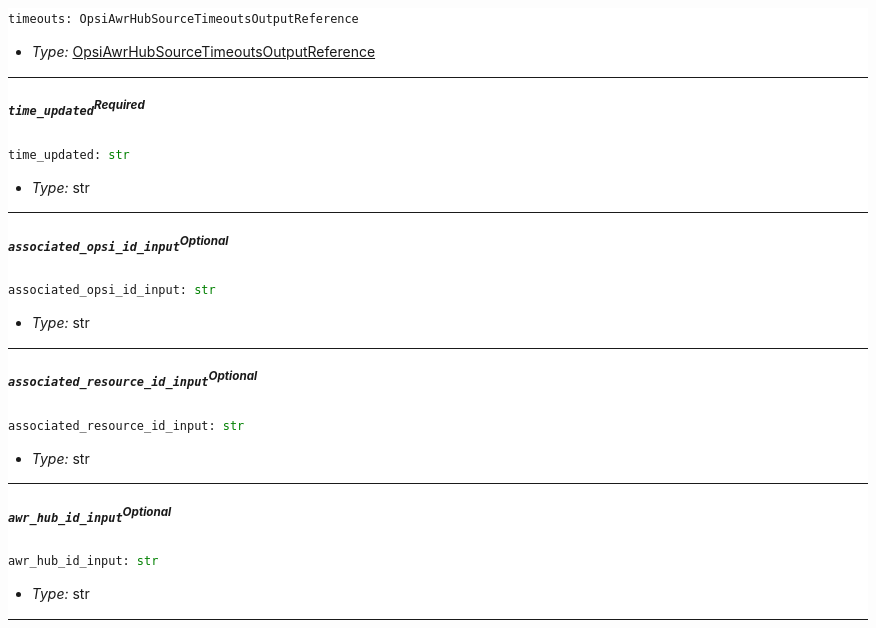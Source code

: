 ```python
timeouts: OpsiAwrHubSourceTimeoutsOutputReference
```

- *Type:* <a href="#rhizo-co-terraform-provider-oci.opsiAwrHubSource.OpsiAwrHubSourceTimeoutsOutputReference">OpsiAwrHubSourceTimeoutsOutputReference</a>

---

##### `time_updated`<sup>Required</sup> <a name="time_updated" id="rhizo-co-terraform-provider-oci.opsiAwrHubSource.OpsiAwrHubSource.property.timeUpdated"></a>

```python
time_updated: str
```

- *Type:* str

---

##### `associated_opsi_id_input`<sup>Optional</sup> <a name="associated_opsi_id_input" id="rhizo-co-terraform-provider-oci.opsiAwrHubSource.OpsiAwrHubSource.property.associatedOpsiIdInput"></a>

```python
associated_opsi_id_input: str
```

- *Type:* str

---

##### `associated_resource_id_input`<sup>Optional</sup> <a name="associated_resource_id_input" id="rhizo-co-terraform-provider-oci.opsiAwrHubSource.OpsiAwrHubSource.property.associatedResourceIdInput"></a>

```python
associated_resource_id_input: str
```

- *Type:* str

---

##### `awr_hub_id_input`<sup>Optional</sup> <a name="awr_hub_id_input" id="rhizo-co-terraform-provider-oci.opsiAwrHubSource.OpsiAwrHubSource.property.awrHubIdInput"></a>

```python
awr_hub_id_input: str
```

- *Type:* str

---
